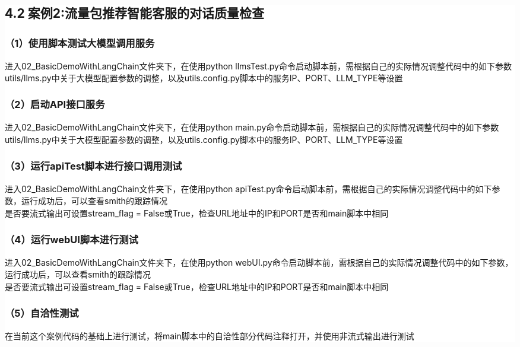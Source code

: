 ## 4.2 案例2:流量包推荐智能客服的对话质量检查 
### （1）使用脚本测试大模型调用服务
进入02_BasicDemoWithLangChain文件夹下，在使用python llmsTest.py命令启动脚本前，需根据自己的实际情况调整代码中的如下参数                     
utils/llms.py中关于大模型配置参数的调整，以及utils.config.py脚本中的服务IP、PORT、LLM_TYPE等设置                 
### （2）启动API接口服务 
进入02_BasicDemoWithLangChain文件夹下，在使用python main.py命令启动脚本前，需根据自己的实际情况调整代码中的如下参数                                                    
utils/llms.py中关于大模型配置参数的调整，以及utils.config.py脚本中的服务IP、PORT、LLM_TYPE等设置                 
### （3）运行apiTest脚本进行接口调用测试              
进入02_BasicDemoWithLangChain文件夹下，在使用python apiTest.py命令启动脚本前，需根据自己的实际情况调整代码中的如下参数，运行成功后，可以查看smith的跟踪情况                  
是否要流式输出可设置stream_flag = False或True，检查URL地址中的IP和PORT是否和main脚本中相同                 
### （4）运行webUI脚本进行测试             
进入02_BasicDemoWithLangChain文件夹下，在使用python webUI.py命令启动脚本前，需根据自己的实际情况调整代码中的如下参数，运行成功后，可以查看smith的跟踪情况                  
是否要流式输出可设置stream_flag = False或True，检查URL地址中的IP和PORT是否和main脚本中相同            
### （5）自洽性测试
在当前这个案例代码的基础上进行测试，将main脚本中的自洽性部分代码注释打开，并使用非流式输出进行测试                         




